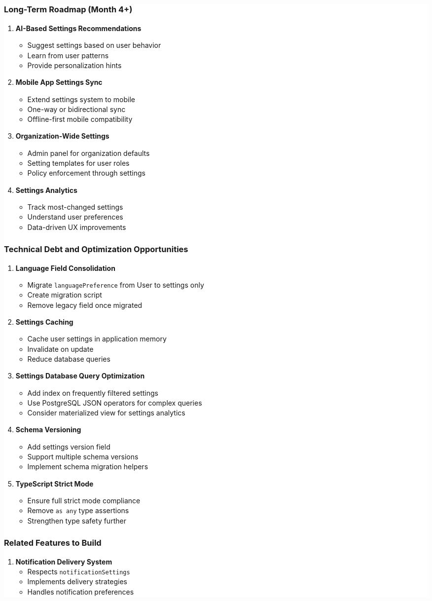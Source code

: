 ### Long-Term Roadmap (Month 4+)

1. **AI-Based Settings Recommendations**
   - Suggest settings based on user behavior
   - Learn from user patterns
   - Provide personalization hints

2. **Mobile App Settings Sync**
   - Extend settings system to mobile
   - One-way or bidirectional sync
   - Offline-first mobile compatibility

3. **Organization-Wide Settings**
   - Admin panel for organization defaults
   - Setting templates for user roles
   - Policy enforcement through settings

4. **Settings Analytics**
   - Track most-changed settings
   - Understand user preferences
   - Data-driven UX improvements

### Technical Debt and Optimization Opportunities

1. **Language Field Consolidation**
   - Migrate `languagePreference` from User to settings only
   - Create migration script
   - Remove legacy field once migrated

2. **Settings Caching**
   - Cache user settings in application memory
   - Invalidate on update
   - Reduce database queries

3. **Settings Database Query Optimization**
   - Add index on frequently filtered settings
   - Use PostgreSQL JSON operators for complex queries
   - Consider materialized view for settings analytics

4. **Schema Versioning**
   - Add settings version field
   - Support multiple schema versions
   - Implement schema migration helpers

5. **TypeScript Strict Mode**
   - Ensure full strict mode compliance
   - Remove `as any` type assertions
   - Strengthen type safety further

### Related Features to Build

1. **Notification Delivery System**
   - Respects `notificationSettings`
   - Implements delivery strategies
   - Handles notification preferences
